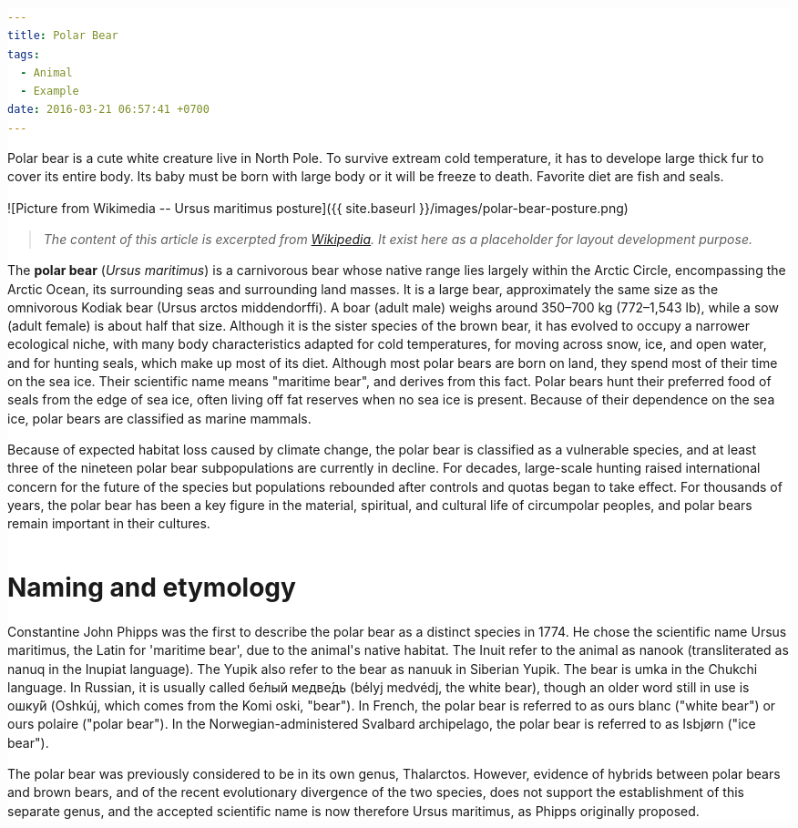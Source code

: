 ```yaml
---
title: Polar Bear
tags:
  - Animal
  - Example
date: 2016-03-21 06:57:41 +0700
---
```


Polar bear is a cute white creature live in North Pole. To survive extream cold temperature, it has to develope large thick fur to cover its entire body. Its baby must be born with large body or it will be freeze to death. Favorite diet are fish and seals.

![Picture from Wikimedia -- Ursus maritimus posture]({{ site.baseurl }}/images/polar-bear-posture.png)

> *The content of this article is excerpted from [Wikipedia][wiki polar bear]. It exist here as a placeholder for layout development purpose.*

The **polar bear** (*Ursus maritimus*) is a carnivorous bear whose native range lies largely within the Arctic Circle, encompassing the Arctic Ocean, its surrounding seas and surrounding land masses. It is a large bear, approximately the same size as the omnivorous Kodiak bear (Ursus arctos middendorffi). A boar (adult male) weighs around 350–700 kg (772–1,543 lb), while a sow (adult female) is about half that size. Although it is the sister species of the brown bear, it has evolved to occupy a narrower ecological niche, with many body characteristics adapted for cold temperatures, for moving across snow, ice, and open water, and for hunting seals, which make up most of its diet. Although most polar bears are born on land, they spend most of their time on the sea ice. Their scientific name means "maritime bear", and derives from this fact. Polar bears hunt their preferred food of seals from the edge of sea ice, often living off fat reserves when no sea ice is present. Because of their dependence on the sea ice, polar bears are classified as marine mammals.

Because of expected habitat loss caused by climate change, the polar bear is classified as a vulnerable species, and at least three of the nineteen polar bear subpopulations are currently in decline. For decades, large-scale hunting raised international concern for the future of the species but populations rebounded after controls and quotas began to take effect. For thousands of years, the polar bear has been a key figure in the material, spiritual, and cultural life of circumpolar peoples, and polar bears remain important in their cultures.

Naming and etymology
====================

Constantine John Phipps was the first to describe the polar bear as a distinct species in 1774. He chose the scientific name Ursus maritimus, the Latin for 'maritime bear', due to the animal's native habitat. The Inuit refer to the animal as nanook (transliterated as nanuq in the Inupiat language). The Yupik also refer to the bear as nanuuk in Siberian Yupik. The bear is umka in the Chukchi language. In Russian, it is usually called бе́лый медве́дь (bélyj medvédj, the white bear), though an older word still in use is ошку́й (Oshkúj, which comes from the Komi oski, "bear"). In French, the polar bear is referred to as ours blanc ("white bear") or ours polaire ("polar bear"). In the Norwegian-administered Svalbard archipelago, the polar bear is referred to as Isbjørn ("ice bear").

The polar bear was previously considered to be in its own genus, Thalarctos. However, evidence of hybrids between polar bears and brown bears, and of the recent evolutionary divergence of the two species, does not support the establishment of this separate genus, and the accepted scientific name is now therefore Ursus maritimus, as Phipps originally proposed.


[wiki polar bear]: https://en.wikipedia.org/wiki/Polar_bear